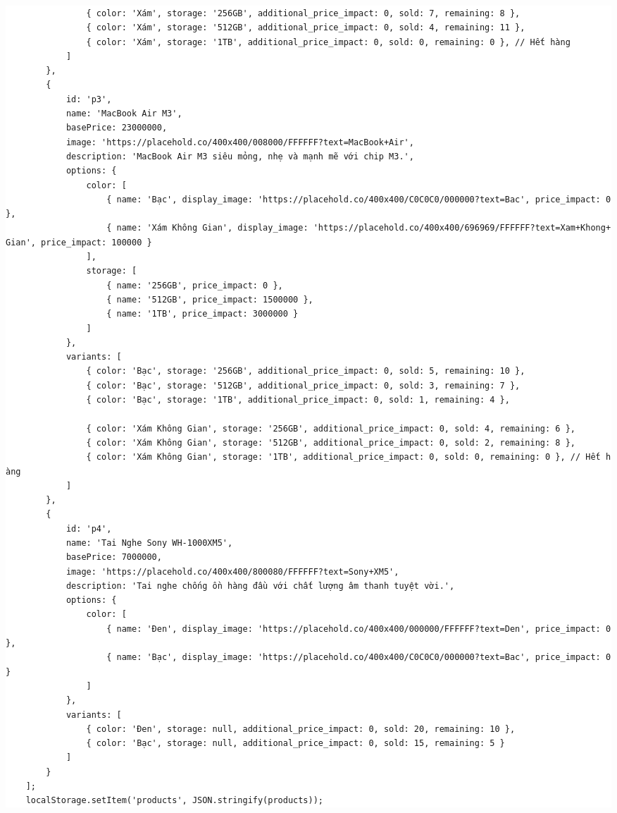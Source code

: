                     { color: 'Xám', storage: '256GB', additional_price_impact: 0, sold: 7, remaining: 8 },
                    { color: 'Xám', storage: '512GB', additional_price_impact: 0, sold: 4, remaining: 11 },
                    { color: 'Xám', storage: '1TB', additional_price_impact: 0, sold: 0, remaining: 0 }, // Hết hàng
                ]
            },
            {
                id: 'p3',
                name: 'MacBook Air M3',
                basePrice: 23000000,
                image: 'https://placehold.co/400x400/008000/FFFFFF?text=MacBook+Air',
                description: 'MacBook Air M3 siêu mỏng, nhẹ và mạnh mẽ với chip M3.',
                options: {
                    color: [
                        { name: 'Bạc', display_image: 'https://placehold.co/400x400/C0C0C0/000000?text=Bac', price_impact: 0 },
                        { name: 'Xám Không Gian', display_image: 'https://placehold.co/400x400/696969/FFFFFF?text=Xam+Khong+Gian', price_impact: 100000 }
                    ],
                    storage: [
                        { name: '256GB', price_impact: 0 },
                        { name: '512GB', price_impact: 1500000 },
                        { name: '1TB', price_impact: 3000000 }
                    ]
                },
                variants: [
                    { color: 'Bạc', storage: '256GB', additional_price_impact: 0, sold: 5, remaining: 10 },
                    { color: 'Bạc', storage: '512GB', additional_price_impact: 0, sold: 3, remaining: 7 },
                    { color: 'Bạc', storage: '1TB', additional_price_impact: 0, sold: 1, remaining: 4 },

                    { color: 'Xám Không Gian', storage: '256GB', additional_price_impact: 0, sold: 4, remaining: 6 },
                    { color: 'Xám Không Gian', storage: '512GB', additional_price_impact: 0, sold: 2, remaining: 8 },
                    { color: 'Xám Không Gian', storage: '1TB', additional_price_impact: 0, sold: 0, remaining: 0 }, // Hết hàng
                ]
            },
            {
                id: 'p4',
                name: 'Tai Nghe Sony WH-1000XM5',
                basePrice: 7000000,
                image: 'https://placehold.co/400x400/800080/FFFFFF?text=Sony+XM5',
                description: 'Tai nghe chống ồn hàng đầu với chất lượng âm thanh tuyệt vời.',
                options: {
                    color: [
                        { name: 'Đen', display_image: 'https://placehold.co/400x400/000000/FFFFFF?text=Den', price_impact: 0 },
                        { name: 'Bạc', display_image: 'https://placehold.co/400x400/C0C0C0/000000?text=Bac', price_impact: 0 }
                    ]
                },
                variants: [
                    { color: 'Đen', storage: null, additional_price_impact: 0, sold: 20, remaining: 10 },
                    { color: 'Bạc', storage: null, additional_price_impact: 0, sold: 15, remaining: 5 }
                ]
            }
        ];
        localStorage.setItem('products', JSON.stringify(products));
